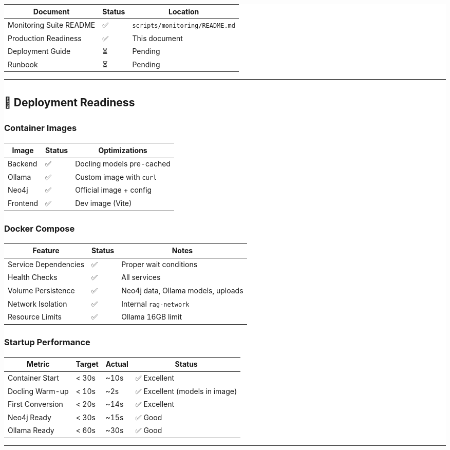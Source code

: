 | Document | Status | Location |
|----------|--------|----------|
| Monitoring Suite README | ✅ | `scripts/monitoring/README.md` |
| Production Readiness | ✅ | This document |
| Deployment Guide | ⏳ | Pending |
| Runbook | ⏳ | Pending |

---

## 🚀 Deployment Readiness

### Container Images

| Image | Status | Optimizations |
|-------|--------|---------------|
| Backend | ✅ | Docling models pre-cached |
| Ollama | ✅ | Custom image with `curl` |
| Neo4j | ✅ | Official image + config |
| Frontend | ✅ | Dev image (Vite) |

### Docker Compose

| Feature | Status | Notes |
|---------|--------|-------|
| Service Dependencies | ✅ | Proper wait conditions |
| Health Checks | ✅ | All services |
| Volume Persistence | ✅ | Neo4j data, Ollama models, uploads |
| Network Isolation | ✅ | Internal `rag-network` |
| Resource Limits | ✅ | Ollama 16GB limit |

### Startup Performance

| Metric | Target | Actual | Status |
|--------|--------|--------|--------|
| Container Start | < 30s | ~10s | ✅ Excellent |
| Docling Warm-up | < 10s | ~2s | ✅ Excellent (models in image) |
| First Conversion | < 20s | ~14s | ✅ Excellent |
| Neo4j Ready | < 30s | ~15s | ✅ Good |
| Ollama Ready | < 60s | ~30s | ✅ Good |

---